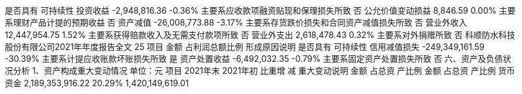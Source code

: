 是否具有
可持续性
投资收益
-2,948,816.36
-0.36%
主要系应收款项融资贴现和保理损失所致
否
公允价值变动损益
8,846.59
0.00%
主要系理财产品计提的预期收益
否
资产减值
-26,008,773.88
-3.17%
主要系存货跌价损失和合同资产减值损失所致
否
营业外收入
12,447,954.75
1.52%
主要系获得赔款收入及无需支付款项所致
否
营业外支出
2,618,478.43
0.32%
主要系对外捐赠所致
否
科顺防水科技股份有限公司2021年年度报告全文
25
项目
金额
占利润总额比例
形成原因说明
是否具有
可持续性
信用减值损失
-249,349,161.59
-30.39%
主要系计提应收账款坏账损失所致
是
资产处置收益
-6,492,032.35
-0.79%
主要系固定资产处置损失所致
否
六、资产及负债状况分析
1、资产构成重大变动情况
单位：元
项目
2021年末
2021年初
比重增
减
重大变动说明
金额
占总资
产比例
金额
占总资
产比例
货币资金
2,189,353,916.22
20.29%
1,420,149,619.01